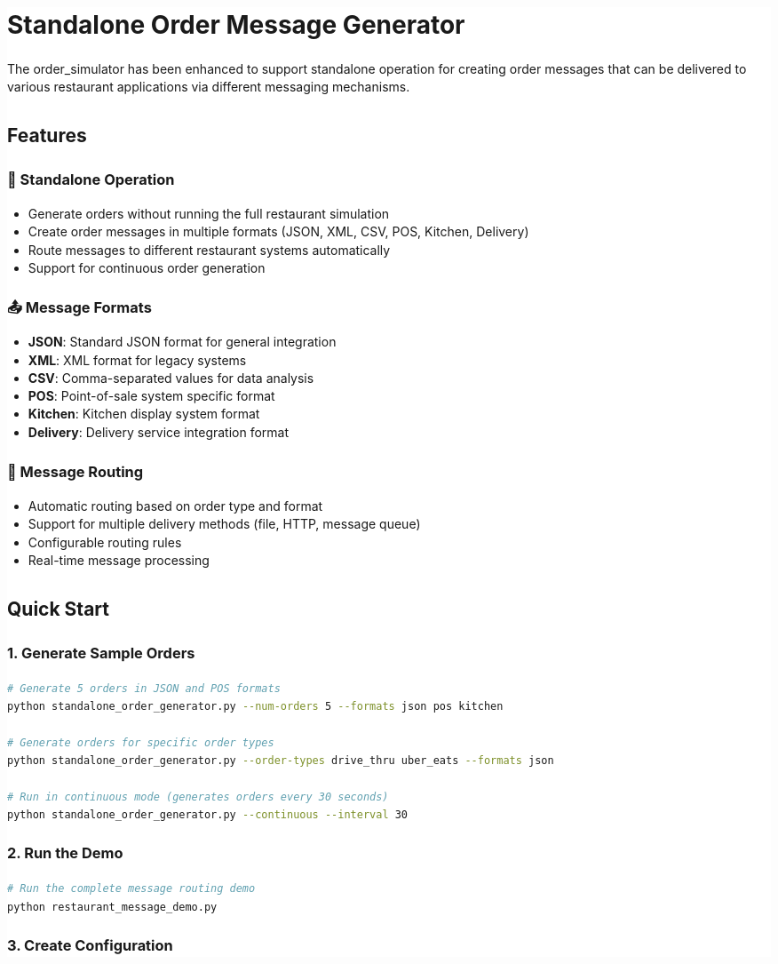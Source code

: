 # Standalone Order Message Generator

The order_simulator has been enhanced to support standalone operation for creating order messages that can be delivered to various restaurant applications via different messaging mechanisms.

## Features

### 🚀 Standalone Operation
- Generate orders without running the full restaurant simulation
- Create order messages in multiple formats (JSON, XML, CSV, POS, Kitchen, Delivery)
- Route messages to different restaurant systems automatically
- Support for continuous order generation

### 📤 Message Formats
- **JSON**: Standard JSON format for general integration
- **XML**: XML format for legacy systems
- **CSV**: Comma-separated values for data analysis
- **POS**: Point-of-sale system specific format
- **Kitchen**: Kitchen display system format
- **Delivery**: Delivery service integration format

### 🎯 Message Routing
- Automatic routing based on order type and format
- Support for multiple delivery methods (file, HTTP, message queue)
- Configurable routing rules
- Real-time message processing

## Quick Start

### 1. Generate Sample Orders

```bash
# Generate 5 orders in JSON and POS formats
python standalone_order_generator.py --num-orders 5 --formats json pos kitchen

# Generate orders for specific order types
python standalone_order_generator.py --order-types drive_thru uber_eats --formats json

# Run in continuous mode (generates orders every 30 seconds)
python standalone_order_generator.py --continuous --interval 30
```

### 2. Run the Demo

```bash
# Run the complete message routing demo
python restaurant_message_demo.py
```

### 3. Create Configuration
